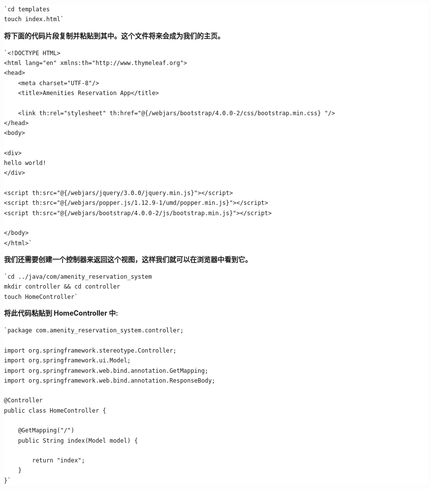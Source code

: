 ```
`cd templates
touch index.html`
```

**将下面的代码片段复制并粘贴到其中。这个文件将来会成为我们的主页。**

```
`<!DOCTYPE HTML>
<html lang="en" xmlns:th="http://www.thymeleaf.org">
<head>
    <meta charset="UTF-8"/>
    <title>Amenities Reservation App</title>

    <link th:rel="stylesheet" th:href="@{/webjars/bootstrap/4.0.0-2/css/bootstrap.min.css} "/>
</head>
<body>

<div>
hello world!
</div>

<script th:src="@{/webjars/jquery/3.0.0/jquery.min.js}"></script>
<script th:src="@{/webjars/popper.js/1.12.9-1/umd/popper.min.js}"></script>
<script th:src="@{/webjars/bootstrap/4.0.0-2/js/bootstrap.min.js}"></script>

</body>
</html>`
```

**我们还需要创建一个控制器来返回这个视图，这样我们就可以在浏览器中看到它。**

```
`cd ../java/com/amenity_reservation_system
mkdir controller && cd controller
touch HomeController`
```

**将此代码粘贴到 HomeController 中:**

```
`package com.amenity_reservation_system.controller;

import org.springframework.stereotype.Controller;
import org.springframework.ui.Model;
import org.springframework.web.bind.annotation.GetMapping;
import org.springframework.web.bind.annotation.ResponseBody;

@Controller
public class HomeController {

    @GetMapping("/")
    public String index(Model model) {

        return "index";
    }
}` 
```
